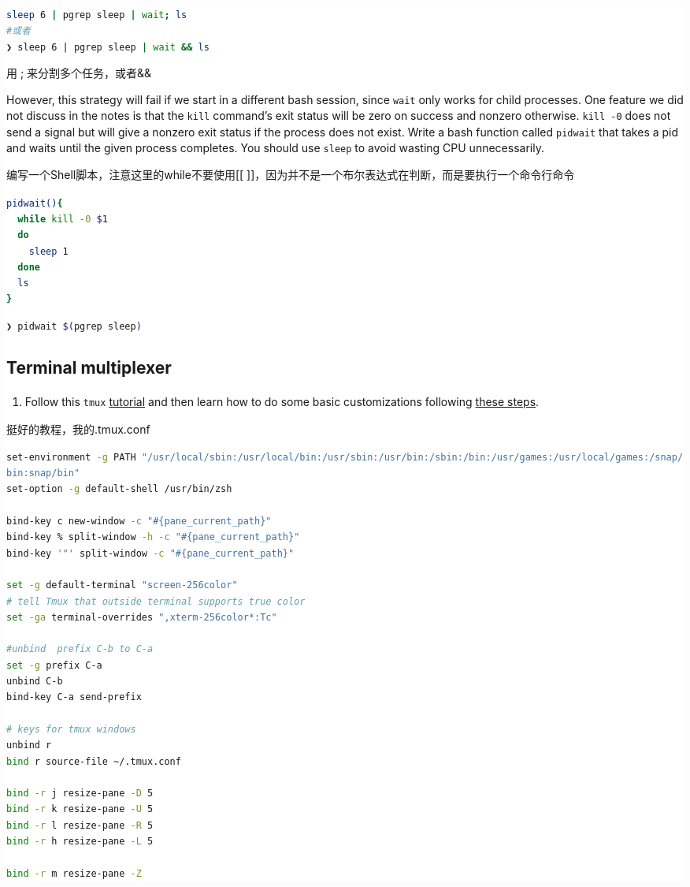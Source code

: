 ```bash
sleep 6 | pgrep sleep | wait; ls
#或者
❯ sleep 6 | pgrep sleep | wait && ls
```

用 ; 来分割多个任务，或者&&

However, this strategy will fail if we start in a different bash session, since `wait` only works for child processes. One feature we did not discuss in the notes is that the `kill` command’s exit status will be zero on success and nonzero otherwise. `kill -0` does not send a signal but will give a nonzero exit status if the process does not exist. Write a bash function called `pidwait` that takes a pid and waits until the given process completes. You should use `sleep` to avoid wasting CPU unnecessarily.

编写一个Shell脚本，注意这里的while不要使用[[ ]]，因为并不是一个布尔表达式在判断，而是要执行一个命令行命令

```bash
pidwait(){
  while kill -0 $1 
  do
    sleep 1
  done
  ls
}
```

```bash
❯ pidwait $(pgrep sleep)
```

## ****Terminal multiplexer****

1. Follow this `tmux` [tutorial](https://www.hamvocke.com/blog/a-quick-and-easy-guide-to-tmux/) and then learn how to do some basic customizations following [these steps](https://www.hamvocke.com/blog/a-guide-to-customizing-your-tmux-conf/).

挺好的教程，我的.tmux.conf

```bash
set-environment -g PATH "/usr/local/sbin:/usr/local/bin:/usr/sbin:/usr/bin:/sbin:/bin:/usr/games:/usr/local/games:/snap/bin:snap/bin"
set-option -g default-shell /usr/bin/zsh

bind-key c new-window -c "#{pane_current_path}"
bind-key % split-window -h -c "#{pane_current_path}"
bind-key '"' split-window -c "#{pane_current_path}"

set -g default-terminal "screen-256color"
# tell Tmux that outside terminal supports true color
set -ga terminal-overrides ",xterm-256color*:Tc"

#unbind  prefix C-b to C-a
set -g prefix C-a
unbind C-b
bind-key C-a send-prefix

# keys for tmux windows
unbind r
bind r source-file ~/.tmux.conf

bind -r j resize-pane -D 5
bind -r k resize-pane -U 5
bind -r l resize-pane -R 5
bind -r h resize-pane -L 5

bind -r m resize-pane -Z

```